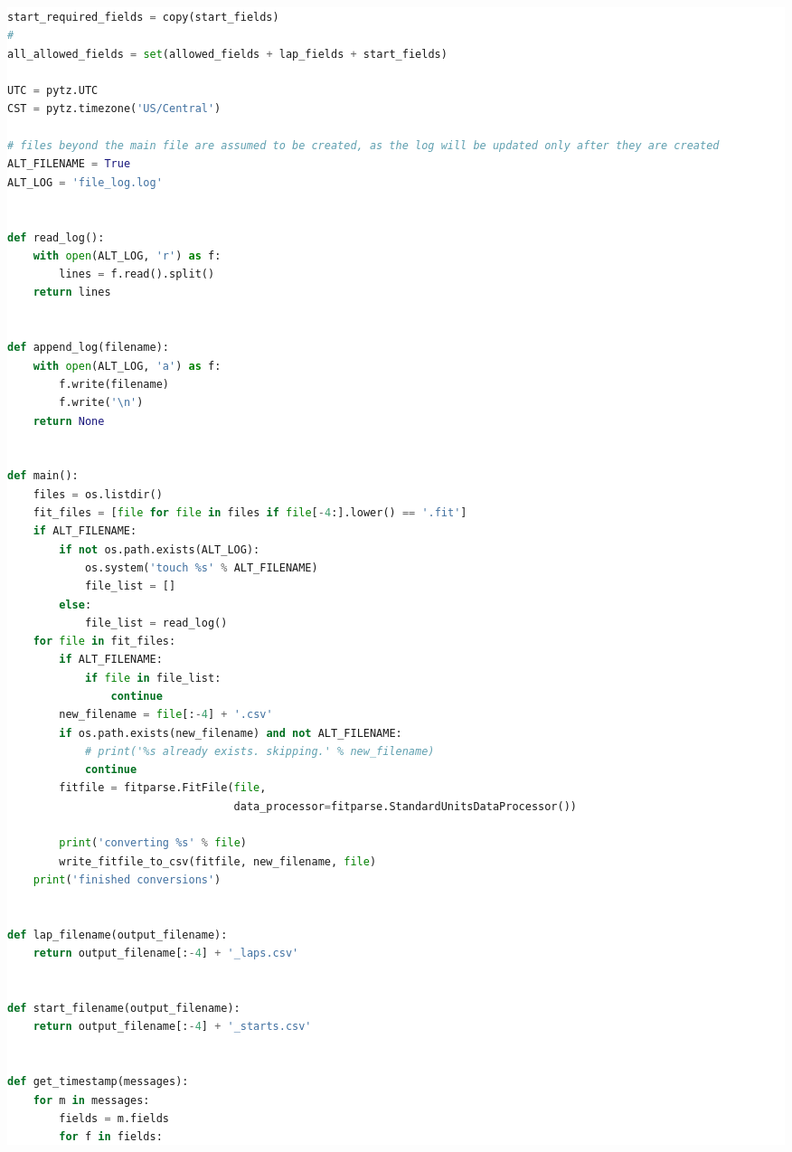``` python
start_required_fields = copy(start_fields)
#
all_allowed_fields = set(allowed_fields + lap_fields + start_fields)

UTC = pytz.UTC
CST = pytz.timezone('US/Central')

# files beyond the main file are assumed to be created, as the log will be updated only after they are created
ALT_FILENAME = True
ALT_LOG = 'file_log.log'


def read_log():
    with open(ALT_LOG, 'r') as f:
        lines = f.read().split()
    return lines


def append_log(filename):
    with open(ALT_LOG, 'a') as f:
        f.write(filename)
        f.write('\n')
    return None


def main():
    files = os.listdir()
    fit_files = [file for file in files if file[-4:].lower() == '.fit']
    if ALT_FILENAME:
        if not os.path.exists(ALT_LOG):
            os.system('touch %s' % ALT_FILENAME)
            file_list = []
        else:
            file_list = read_log()
    for file in fit_files:
        if ALT_FILENAME:
            if file in file_list:
                continue
        new_filename = file[:-4] + '.csv'
        if os.path.exists(new_filename) and not ALT_FILENAME:
            # print('%s already exists. skipping.' % new_filename)
            continue
        fitfile = fitparse.FitFile(file,
                                   data_processor=fitparse.StandardUnitsDataProcessor())

        print('converting %s' % file)
        write_fitfile_to_csv(fitfile, new_filename, file)
    print('finished conversions')


def lap_filename(output_filename):
    return output_filename[:-4] + '_laps.csv'


def start_filename(output_filename):
    return output_filename[:-4] + '_starts.csv'


def get_timestamp(messages):
    for m in messages:
        fields = m.fields
        for f in fields:
```